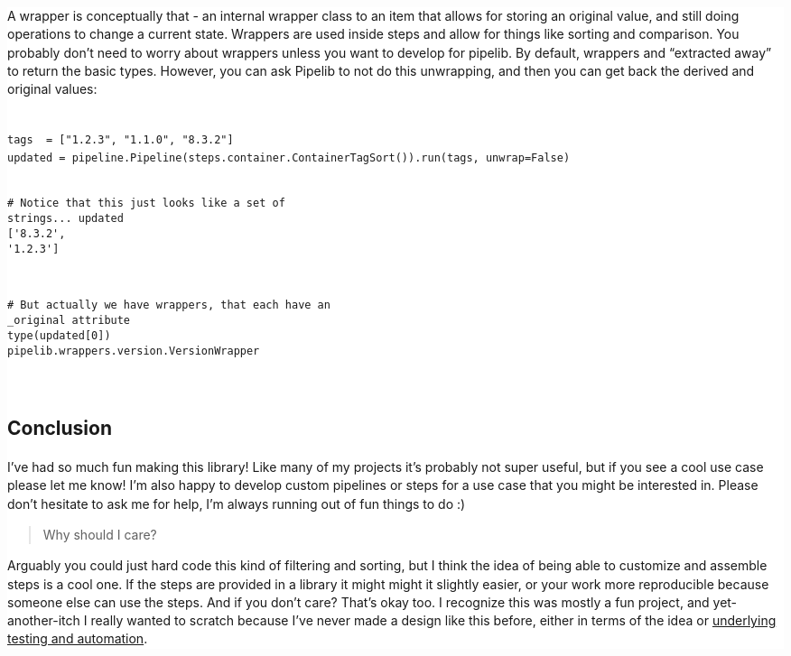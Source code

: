 <p>A wrapper is conceptually that - an internal wrapper class to an item that allows for storing
an original value, and still doing operations to change a current state. Wrappers are used inside 
steps and allow for things like sorting and comparison. You probably don’t need to worry about wrappers
unless you want to develop for pipelib. By default, wrappers and “extracted away” to return the basic
types. However, you can ask Pipelib to not do this unwrapping, and then you can get back
the derived and original values:</p>

<div class="language-python highlighter-rouge"><div class="highlight"><pre class="highlight"><code>
<span class="n">tags</span>  <span class="o">=</span> <span class="p">[</span><span class="s">"1.2.3"</span><span class="p">,</span> <span class="s">"1.1.0"</span><span class="p">,</span> <span class="s">"8.3.2"</span><span class="p">]</span>
<span class="n">updated</span> <span class="o">=</span> <span class="n">pipeline</span><span class="p">.</span><span class="n">Pipeline</span><span class="p">(</span><span class="n">steps</span><span class="p">.</span><span class="n">container</span><span class="p">.</span><span class="n">ContainerTagSort</span><span class="p">()).</span><span class="n">run</span><span class="p">(</span><span class="n">tags</span><span class="p">,</span> <span class="n">unwrap</span><span class="o">=</span><span class="bp">False</span><span class="p">)</span>

<span class="c1"># Notice that this just looks like a set of strings...
</span><span class="n">updated</span>
<span class="p">[</span><span class="s">'8.3.2'</span><span class="p">,</span> <span class="s">'1.2.3'</span><span class="p">]</span>

<span class="c1"># But actually we have wrappers, that each have an _original attribute
</span><span class="nb">type</span><span class="p">(</span><span class="n">updated</span><span class="p">[</span><span class="mi">0</span><span class="p">])</span>
<span class="n">pipelib</span><span class="p">.</span><span class="n">wrappers</span><span class="p">.</span><span class="n">version</span><span class="p">.</span><span class="n">VersionWrapper</span>

</code></pre></div></div>

<h2 id="conclusion">Conclusion</h2>

<p>I’ve had so much fun making this library! Like many of my projects it’s probably not super useful,
but if you see a cool use case please let me know! I’m also happy to develop custom pipelines or steps
for a use case that you might be interested in. Please don’t hesitate to ask me for help, I’m always running
out of fun things to do :)</p>

<blockquote>
  <p>Why should I care?</p>
</blockquote>

<p>Arguably you could just hard code this kind of filtering and sorting, but I think the
idea of being able to customize and assemble steps is a cool one. If the steps are provided
in a library it might might it slightly easier, or your work more reproducible because 
someone else can use the steps. And if you don’t care? That’s okay too. I recognize this was
mostly a fun project, and yet-another-itch I really wanted to scratch because I’ve never
made a design like this before, either in terms of the idea or <a href="https://twitter.com/vsoch/status/1521670410852442112" target="_blank">underlying testing and automation</a>.</p>